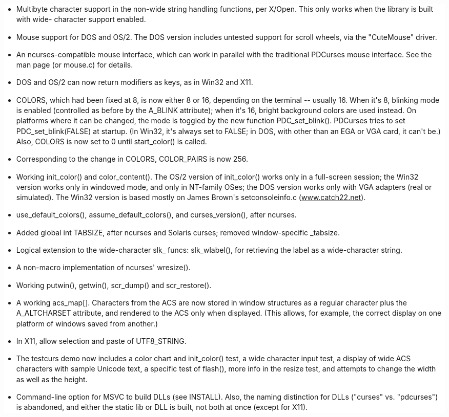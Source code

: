 - Multibyte character support in the non-wide string handling functions, 
  per X/Open. This only works when the library is built with wide- 
  character support enabled.

- Mouse support for DOS and OS/2. The DOS version includes untested 
  support for scroll wheels, via the "CuteMouse" driver.

- An ncurses-compatible mouse interface, which can work in parallel with 
  the traditional PDCurses mouse interface. See the man page (or 
  mouse.c) for details.

- DOS and OS/2 can now return modifiers as keys, as in Win32 and X11.

- COLORS, which had been fixed at 8, is now either 8 or 16, depending on
  the terminal -- usually 16. When it's 8, blinking mode is enabled
  (controlled as before by the A_BLINK attribute); when it's 16, bright
  background colors are used instead. On platforms where it can be
  changed, the mode is toggled by the new function PDC_set_blink().
  PDCurses tries to set PDC_set_blink(FALSE) at startup. (In Win32, it's
  always set to FALSE; in DOS, with other than an EGA or VGA card, it 
  can't be.) Also, COLORS is now set to 0 until start_color() is called.

- Corresponding to the change in COLORS, COLOR_PAIRS is now 256.

- Working init_color() and color_content(). The OS/2 version of
  init_color() works only in a full-screen session; the Win32 version
  works only in windowed mode, and only in NT-family OSes; the DOS
  version works only with VGA adapters (real or simulated). The Win32
  version is based mostly on James Brown's setconsoleinfo.c
  (www.catch22.net).

- use_default_colors(), assume_default_colors(), and curses_version(),
  after ncurses.

- Added global int TABSIZE, after ncurses and Solaris curses; removed
  window-specific _tabsize.

- Logical extension to the wide-character slk_ funcs: slk_wlabel(), for 
  retrieving the label as a wide-character string.

- A non-macro implementation of ncurses' wresize().

- Working putwin(), getwin(), scr_dump() and scr_restore().

- A working acs_map[]. Characters from the ACS are now stored in window
  structures as a regular character plus the A_ALTCHARSET attribute, and
  rendered to the ACS only when displayed. (This allows, for example,
  the correct display on one platform of windows saved from another.)

- In X11, allow selection and paste of UTF8_STRING.

- The testcurs demo now includes a color chart and init_color() test, a
  wide character input test, a display of wide ACS characters with
  sample Unicode text, a specific test of flash(), more info in the
  resize test, and attempts to change the width as well as the height.

- Command-line option for MSVC to build DLLs (see INSTALL). Also, the
  naming distinction for DLLs ("curses" vs. "pdcurses") is abandoned,
  and either the static lib or DLL is built, not both at once (except
  for X11).
